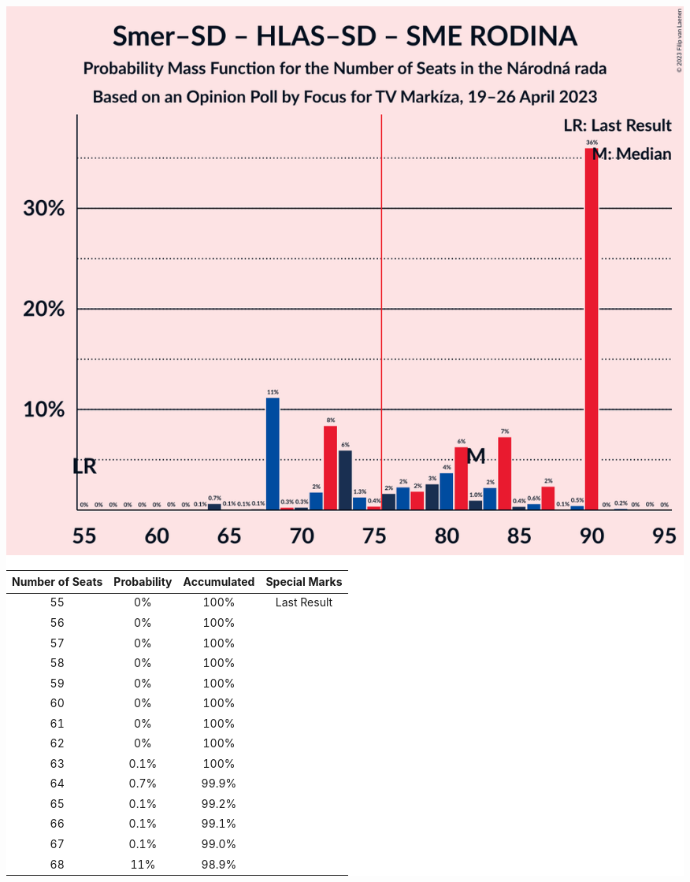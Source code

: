 ![Graph with seats probability mass function not yet produced](2023-04-26-Focus-coalitions-seats-pmf-smer–sd–hlas–sd–smerodina.png "Seats Probability Mass Function")

| Number of Seats | Probability | Accumulated | Special Marks |
|:---------------:|:-----------:|:-----------:|:-------------:|
| 55 | 0% | 100% | Last Result |
| 56 | 0% | 100% |  |
| 57 | 0% | 100% |  |
| 58 | 0% | 100% |  |
| 59 | 0% | 100% |  |
| 60 | 0% | 100% |  |
| 61 | 0% | 100% |  |
| 62 | 0% | 100% |  |
| 63 | 0.1% | 100% |  |
| 64 | 0.7% | 99.9% |  |
| 65 | 0.1% | 99.2% |  |
| 66 | 0.1% | 99.1% |  |
| 67 | 0.1% | 99.0% |  |
| 68 | 11% | 98.9% |  |